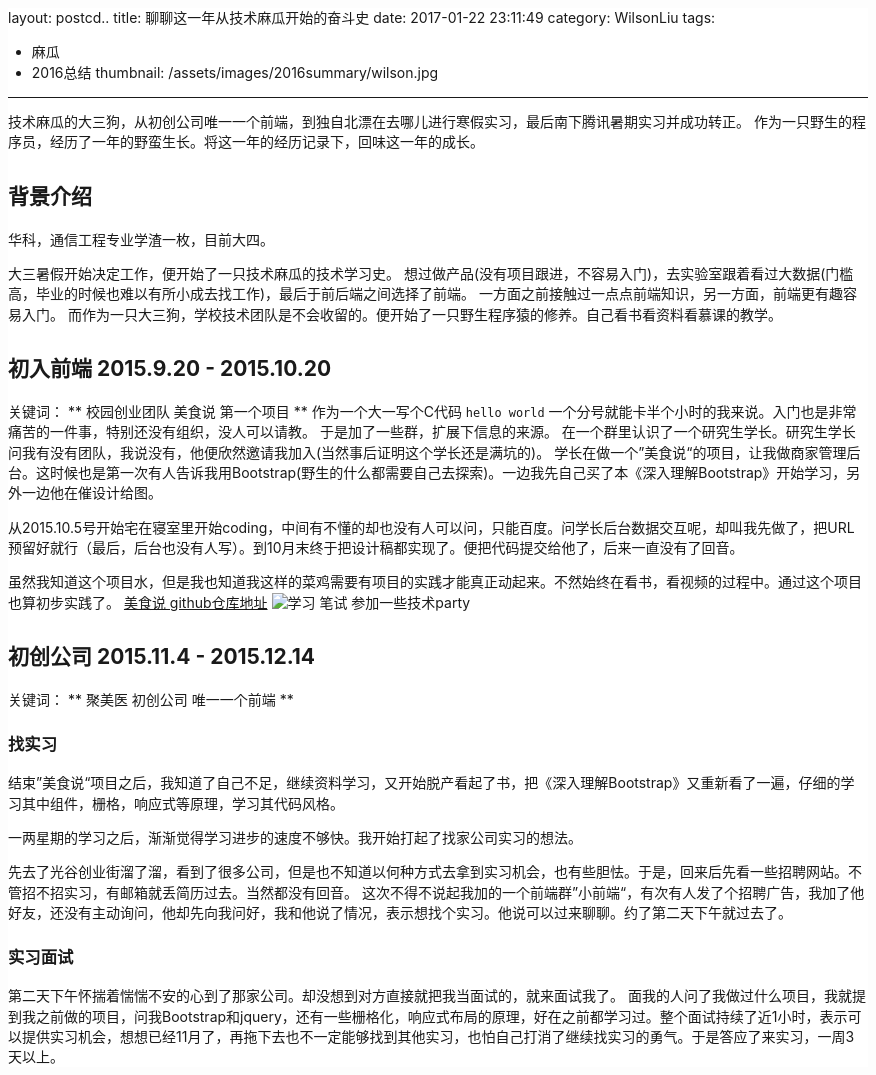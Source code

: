 layout: postcd..
title: 聊聊这一年从技术麻瓜开始的奋斗史
date: 2017-01-22 23:11:49
category: WilsonLiu
tags: 
- 麻瓜
- 2016总结
thumbnail: /assets/images/2016summary/wilson.jpg
---
技术麻瓜的大三狗，从初创公司唯一一个前端，到独自北漂在去哪儿进行寒假实习，最后南下腾讯暑期实习并成功转正。
作为一只野生的程序员，经历了一年的野蛮生长。将这一年的经历记录下，回味这一年的成长。

## 背景介绍
华科，通信工程专业学渣一枚，目前大四。

大三暑假开始决定工作，便开始了一只技术麻瓜的技术学习史。
想过做产品(没有项目跟进，不容易入门)，去实验室跟着看过大数据(门槛高，毕业的时候也难以有所小成去找工作)，最后于前后端之间选择了前端。
一方面之前接触过一点点前端知识，另一方面，前端更有趣容易入门。
而作为一只大三狗，学校技术团队是不会收留的。便开始了一只野生程序猿的修养。自己看书看资料看慕课的教学。

## 初入前端 2015.9.20 - 2015.10.20
关键词： ** 校园创业团队 美食说 第一个项目 **
作为一个大一写个C代码 `hello world` 一个分号就能卡半个小时的我来说。入门也是非常痛苦的一件事，特别还没有组织，没人可以请教。
于是加了一些群，扩展下信息的来源。
在一个群里认识了一个研究生学长。研究生学长问我有没有团队，我说没有，他便欣然邀请我加入(当然事后证明这个学长还是满坑的)。
学长在做一个”美食说“的项目，让我做商家管理后台。这时候也是第一次有人告诉我用Bootstrap(野生的什么都需要自己去探索)。一边我先自己买了本《深入理解Bootstrap》开始学习，另外一边他在催设计给图。

从2015.10.5号开始宅在寝室里开始coding，中间有不懂的却也没有人可以问，只能百度。问学长后台数据交互呢，却叫我先做了，把URL预留好就行（最后，后台也没有人写）。到10月末终于把设计稿都实现了。便把代码提交给他了，后来一直没有了回音。

虽然我知道这个项目水，但是我也知道我这样的菜鸡需要有项目的实践才能真正动起来。不然始终在看书，看视频的过程中。通过这个项目也算初步实践了。 [美食说 github仓库地址](https://github.com/WilsonLiu95/passcode/tree/master/meishishuo)
![学习 笔试 参加一些技术party](//wilsonliu.cn/cdn/img/201612/b4ea9b45dcb8721d25093648344b18e9.jpeg)

## 初创公司 2015.11.4 - 2015.12.14
关键词： ** 聚美医 初创公司 唯一一个前端 **
### 找实习
结束”美食说“项目之后，我知道了自己不足，继续资料学习，又开始脱产看起了书，把《深入理解Bootstrap》又重新看了一遍，仔细的学习其中组件，栅格，响应式等原理，学习其代码风格。

一两星期的学习之后，渐渐觉得学习进步的速度不够快。我开始打起了找家公司实习的想法。

先去了光谷创业街溜了溜，看到了很多公司，但是也不知道以何种方式去拿到实习机会，也有些胆怯。于是，回来后先看一些招聘网站。不管招不招实习，有邮箱就丢简历过去。当然都没有回音。
这次不得不说起我加的一个前端群”小前端“，有次有人发了个招聘广告，我加了他好友，还没有主动询问，他却先向我问好，我和他说了情况，表示想找个实习。他说可以过来聊聊。约了第二天下午就过去了。

### 实习面试
第二天下午怀揣着惴惴不安的心到了那家公司。却没想到对方直接就把我当面试的，就来面试我了。
面我的人问了我做过什么项目，我就提到我之前做的项目，问我Bootstrap和jquery，还有一些栅格化，响应式布局的原理，好在之前都学习过。整个面试持续了近1小时，表示可以提供实习机会，想想已经11月了，再拖下去也不一定能够找到其他实习，也怕自己打消了继续找实习的勇气。于是答应了来实习，一周3天以上。
